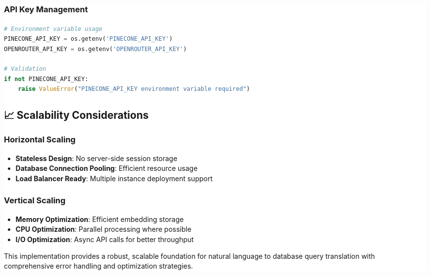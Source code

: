 ### **API Key Management**
```python
# Environment variable usage
PINECONE_API_KEY = os.getenv('PINECONE_API_KEY')
OPENROUTER_API_KEY = os.getenv('OPENROUTER_API_KEY')

# Validation
if not PINECONE_API_KEY:
    raise ValueError("PINECONE_API_KEY environment variable required")
```

## 📈 Scalability Considerations

### **Horizontal Scaling**
- **Stateless Design**: No server-side session storage
- **Database Connection Pooling**: Efficient resource usage
- **Load Balancer Ready**: Multiple instance deployment support

### **Vertical Scaling**
- **Memory Optimization**: Efficient embedding storage
- **CPU Optimization**: Parallel processing where possible
- **I/O Optimization**: Async API calls for better throughput

This implementation provides a robust, scalable foundation for natural language to database query translation with comprehensive error handling and optimization strategies.
